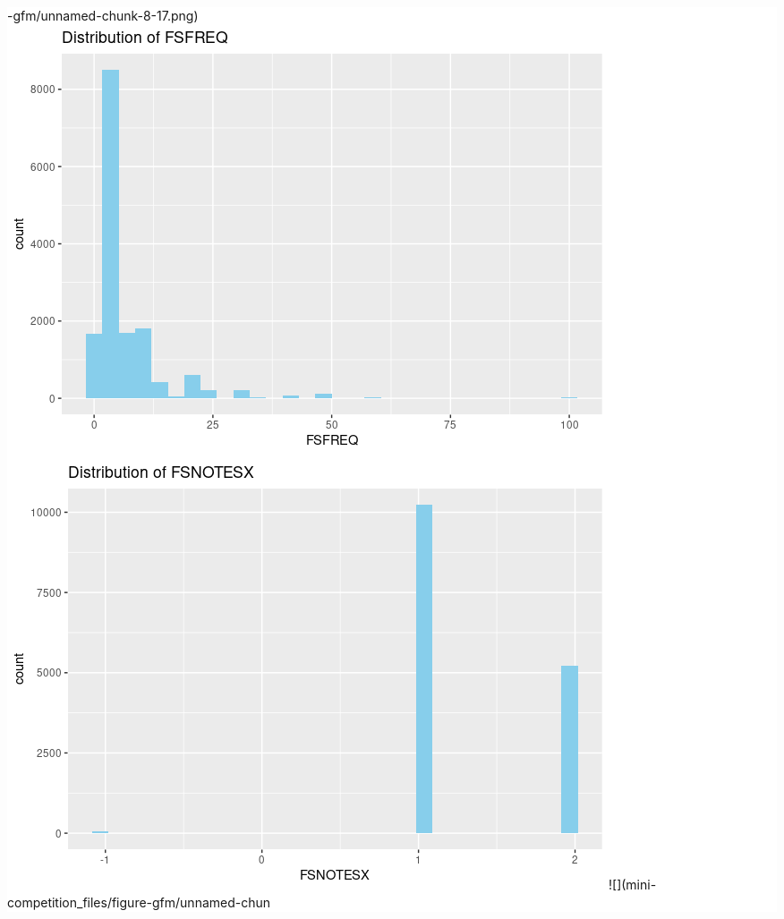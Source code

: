 -gfm/unnamed-chunk-8-17.png)![](mini-competition_files/figure-gfm/unnamed-chunk-8-18.png)![](mini-competition_files/figure-gfm/unnamed-chunk-8-19.png)![](mini-competition_files/figure-gfm/unnamed-chun